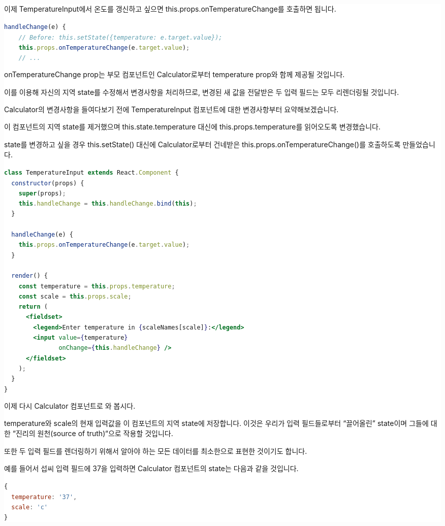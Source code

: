 이제 TemperatureInput에서 온도를 갱신하고 싶으면 this.props.onTemperatureChange를 호출하면 됩니다.

```jsx
handleChange(e) {
    // Before: this.setState({temperature: e.target.value});
    this.props.onTemperatureChange(e.target.value);
    // ...
```

onTemperatureChange prop는 부모 컴포넌트인 Calculator로부터 temperature prop와 함께 제공될 것입니다. 

이를 이용해 자신의 지역 state를 수정해서 변경사항을 처리하므로, 변경된 새 값을 전달받은 두 입력 필드는 모두 리렌더링될 것입니다. 

Calculator의 변경사항을 들여다보기 전에 TemperatureInput 컴포넌트에 대한 변경사항부터 요약해보겠습니다. 

이 컴포넌트의 지역 state를 제거했으며 this.state.temperature 대신에 this.props.temperature를 읽어오도록 변경했습니다. 

state를 변경하고 싶을 경우 this.setState() 대신에 Calculator로부터 건네받은 this.props.onTemperatureChange()를 호출하도록 만들었습니다.

```jsx
class TemperatureInput extends React.Component {
  constructor(props) {
    super(props);
    this.handleChange = this.handleChange.bind(this);
  }

  handleChange(e) {
    this.props.onTemperatureChange(e.target.value);
  }

  render() {
    const temperature = this.props.temperature;
    const scale = this.props.scale;
    return (
      <fieldset>
        <legend>Enter temperature in {scaleNames[scale]}:</legend>
        <input value={temperature}
               onChange={this.handleChange} />
      </fieldset>
    );
  }
}
```

이제 다시 Calculator 컴포넌트로 와 봅시다.

temperature와 scale의 현재 입력값을 이 컴포넌트의 지역 state에 저장합니다. 이것은 우리가 입력 필드들로부터 “끌어올린” state이며 그들에 대한 “진리의 원천(source of truth)“으로 작용할 것입니다. 

또한 두 입력 필드를 렌더링하기 위해서 알아야 하는 모든 데이터를 최소한으로 표현한 것이기도 합니다.

예를 들어서 섭씨 입력 필드에 37을 입력하면 Calculator 컴포넌트의 state는 다음과 같을 것입니다.

```jsx
{
  temperature: '37',
  scale: 'c'
}
```
